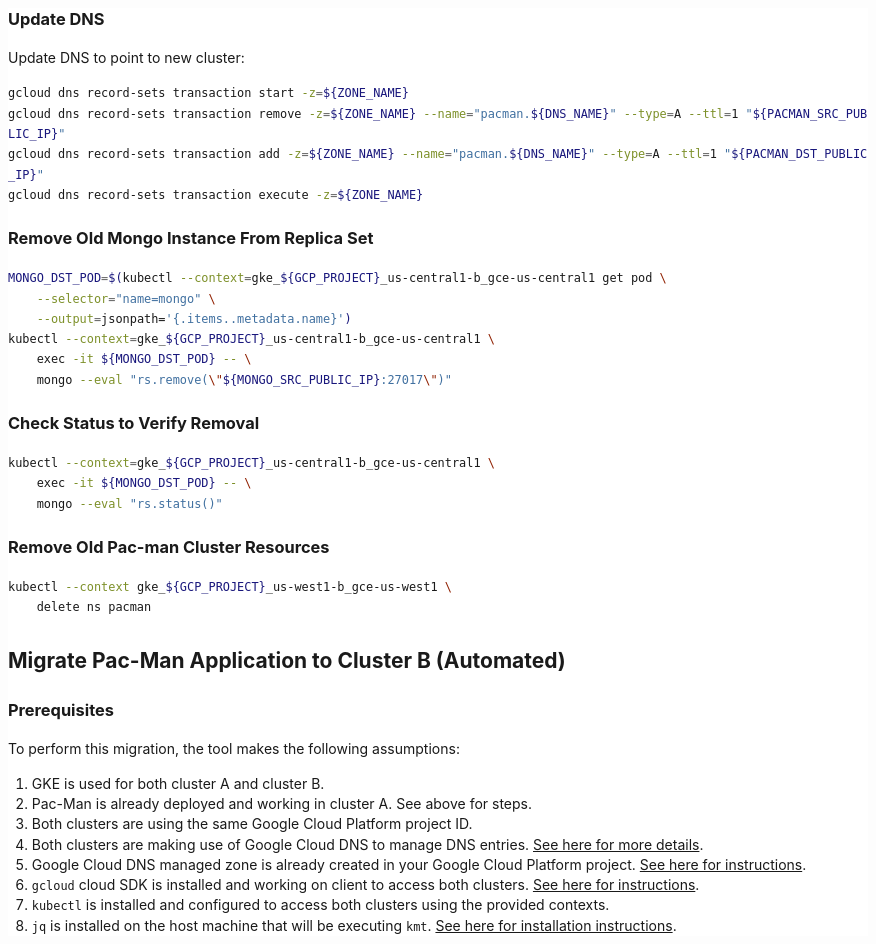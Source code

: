 ### Update DNS

Update DNS to point to new cluster:

```bash
gcloud dns record-sets transaction start -z=${ZONE_NAME}
gcloud dns record-sets transaction remove -z=${ZONE_NAME} --name="pacman.${DNS_NAME}" --type=A --ttl=1 "${PACMAN_SRC_PUBLIC_IP}"
gcloud dns record-sets transaction add -z=${ZONE_NAME} --name="pacman.${DNS_NAME}" --type=A --ttl=1 "${PACMAN_DST_PUBLIC_IP}"
gcloud dns record-sets transaction execute -z=${ZONE_NAME}
```

### Remove Old Mongo Instance From Replica Set

```bash
MONGO_DST_POD=$(kubectl --context=gke_${GCP_PROJECT}_us-central1-b_gce-us-central1 get pod \
    --selector="name=mongo" \
    --output=jsonpath='{.items..metadata.name}')
kubectl --context=gke_${GCP_PROJECT}_us-central1-b_gce-us-central1 \
    exec -it ${MONGO_DST_POD} -- \
    mongo --eval "rs.remove(\"${MONGO_SRC_PUBLIC_IP}:27017\")"
```

### Check Status to Verify Removal

```bash
kubectl --context=gke_${GCP_PROJECT}_us-central1-b_gce-us-central1 \
    exec -it ${MONGO_DST_POD} -- \
    mongo --eval "rs.status()"
```

### Remove Old Pac-man Cluster Resources

```bash
kubectl --context gke_${GCP_PROJECT}_us-west1-b_gce-us-west1 \
    delete ns pacman
```

## Migrate Pac-Man Application to Cluster B (Automated)

### Prerequisites

To perform this migration, the tool makes the following assumptions:

1. GKE is used for both cluster A and cluster B.
2. Pac-Man is already deployed and working in cluster A. See above for steps.
3. Both clusters are using the same Google Cloud Platform project ID.
4. Both clusters are making use of Google Cloud DNS to manage DNS entries. [See here for more details](https://cloud.google.com/dns/migrating).
5. Google Cloud DNS managed zone is already created in your Google Cloud Platform project.
   [See here for instructions](kubernetes-cluster-gke-federation.md#cluster-dns-managed-zone).
6. `gcloud` cloud SDK is installed and working on client to access both clusters. [See here for instructions](https://cloud.google.com/sdk/).
7. `kubectl` is installed and configured to access both clusters using the provided contexts.
8. `jq` is installed on the host machine that will be executing `kmt`. [See here for installation instructions](https://github.com/stedolan/jq/wiki/Installation).
